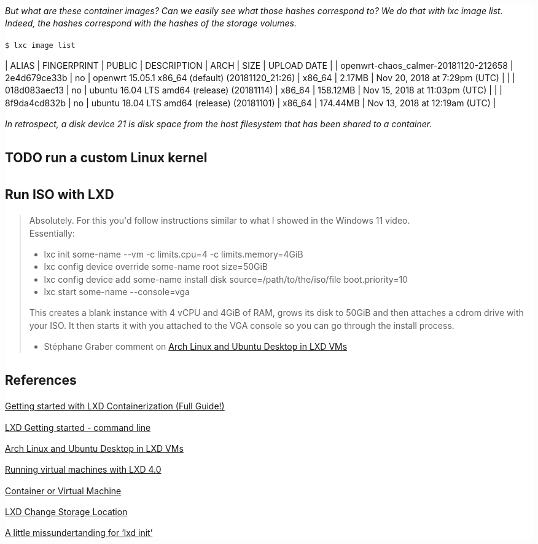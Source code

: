 <i>But what are these container images? Can we easily see what those hashes correspond to?
We do that with lxc image list. Indeed, the hashes correspond with the hashes of the storage volumes.</i>

```
$ lxc image list
```

|                ALIAS                 | FINGERPRINT  | PUBLIC |                    DESCRIPTION                    |  ARCH  |   SIZE   |          UPLOAD DATE          |
| openwrt-chaos_calmer-20181120-212658 | 2e4d679ce33b | no     | openwrt 15.05.1 x86_64 (default) (20181120_21:26) | x86_64 | 2.17MB   | Nov 20, 2018 at 7:29pm (UTC)  |
|                                      | 018d083aec13 | no     | ubuntu 16.04 LTS amd64 (release) (20181114)       | x86_64 | 158.12MB | Nov 15, 2018 at 11:03pm (UTC) |
|                                      | 8f9da4cd832b | no     | ubuntu 18.04 LTS amd64 (release) (20181101)       | x86_64 | 174.44MB | Nov 13, 2018 at 12:19am (UTC) |

*In retrospect, a disk device 21 is disk space from the host filesystem that has been shared to a container.*

## TODO run a custom Linux kernel

## Run ISO with LXD

>Absolutely. For this you'd follow instructions similar to what I showed in the Windows 11 video.<br>
>Essentially:
> - lxc init some-name --vm -c limits.cpu=4 -c limits.memory=4GiB
> - lxc config device override some-name root size=50GiB
> - lxc config device add some-name install disk source=/path/to/the/iso/file boot.priority=10
> - lxc start some-name --console=vga
>
>This creates a blank instance with 4 vCPU and 4GiB of RAM, grows its disk to 50GiB and then attaches a cdrom drive with your ISO. It then starts it with you attached to the VGA console so you can go through the install process.
>
>  - Stéphane Graber comment on [Arch Linux and Ubuntu Desktop in LXD VMs](https://www.youtube.com/watch?v=pEUsTMiq4B4)

## References

[Getting started with LXD Containerization (Full Guide!)](https://www.youtube.com/watch?v=aIwgPKkVj8s)

[LXD Getting started - command line](https://linuxcontainers.org/lxd/getting-started-cli/)

[Arch Linux and Ubuntu Desktop in LXD VMs](https://www.youtube.com/watch?v=pEUsTMiq4B4)

[Running virtual machines with LXD 4.0](https://discuss.linuxcontainers.org/t/running-virtual-machines-with-lxd-4-0/7519)

[Container or Virtual Machine](https://discuss.linuxcontainers.org/t/container-or-virtual-machine/8293)

[LXD Change Storage Location](https://discuss.linuxcontainers.org/t/lxd-change-storage-location/3749)

[A little missundertanding for ‘lxd init’](https://discuss.linuxcontainers.org/t/a-little-missundertanding-for-lxd-init/11995)


